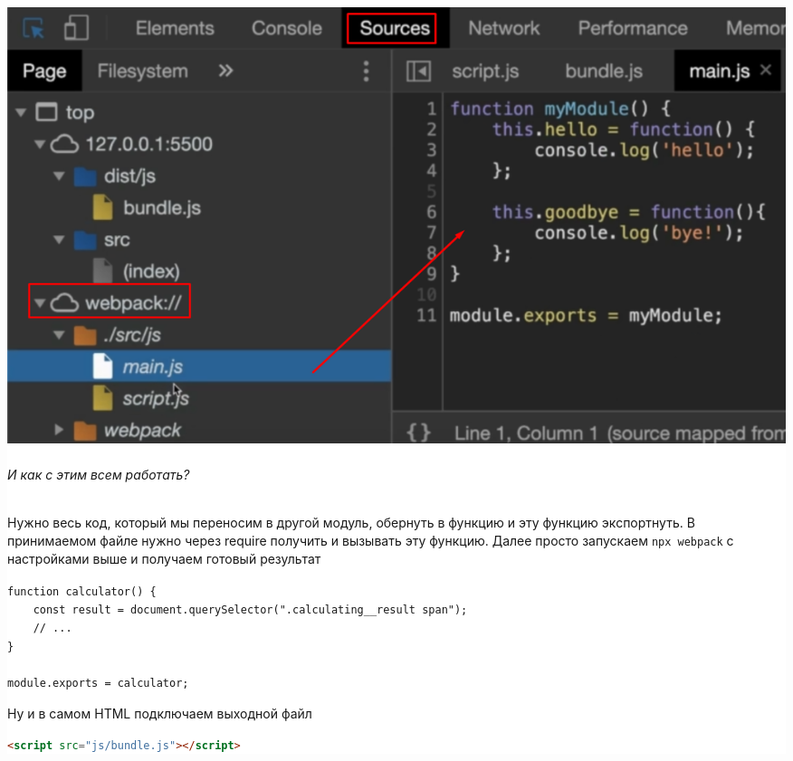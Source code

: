 ![](_png/77fea1729835c30d97af4d7b5d27b7fb.png)

###### И как с этим всем работать?

Нужно весь код, который мы переносим в другой модуль, обернуть в функцию и эту функцию экспортнуть.
В принимаемом файле нужно через require получить и вызывать эту функцию.
Далее просто запускаем `npx webpack` с настройками выше и получаем готовый результат

```JS
function calculator() {
    const result = document.querySelector(".calculating__result span");
    // ...
}

module.exports = calculator;
```

Ну и в самом HTML подключаем выходной файл

```HTML
<script src="js/bundle.js"></script>
```
